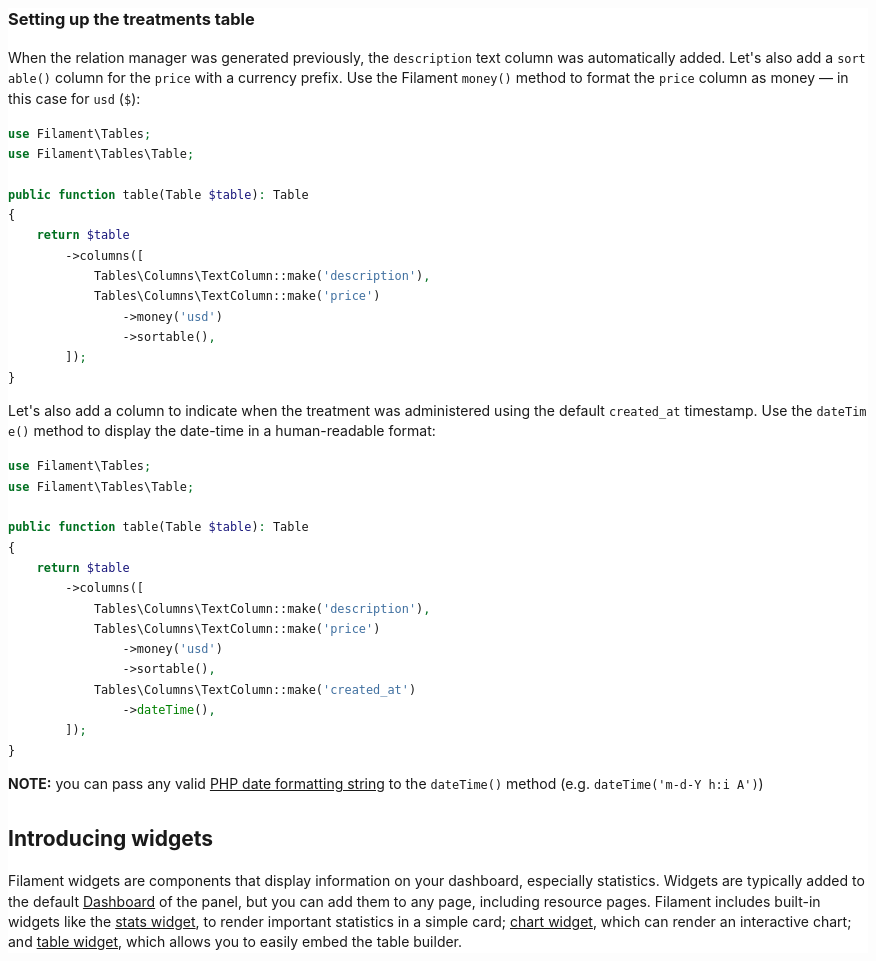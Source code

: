 ### Setting up the treatments table

When the relation manager was generated previously, the `description` text column was automatically added. Let's also add a `sortable()` column for the `price` with a currency prefix. Use the Filament `money()` method to format the `price` column as money — in this case for `usd` (`$`):

```php
use Filament\Tables;
use Filament\Tables\Table;

public function table(Table $table): Table
{
    return $table
        ->columns([
            Tables\Columns\TextColumn::make('description'),
            Tables\Columns\TextColumn::make('price')
                ->money('usd')
                ->sortable(),
        ]);
}
```

Let's also add a column to indicate when the treatment was administered using the default `created_at` timestamp. Use the `dateTime()` method to display the date-time in a human-readable format:

```php
use Filament\Tables;
use Filament\Tables\Table;

public function table(Table $table): Table
{
    return $table
        ->columns([
            Tables\Columns\TextColumn::make('description'),
            Tables\Columns\TextColumn::make('price')
                ->money('usd')
                ->sortable(),
            Tables\Columns\TextColumn::make('created_at')
                ->dateTime(),
        ]);
}
```

**NOTE:** you can pass any valid [PHP date formatting string](https://www.php.net/manual/en/datetime.format.php) to the `dateTime()` method (e.g. `dateTime('m-d-Y h:i A')`)

## Introducing widgets

Filament widgets are components that display information on your dashboard, especially statistics. Widgets are typically added to the default [Dashboard](../panels/dashboard) of the panel, but you can add them to any page, including resource pages. Filament includes built-in widgets like the [stats widget](../widgets/stats-overview), to render important statistics in a simple card; [chart widget](../widgets/charts), which can render an interactive chart; and [table widget](../panels/dashboard#table-widgets), which allows you to easily embed the table builder.
